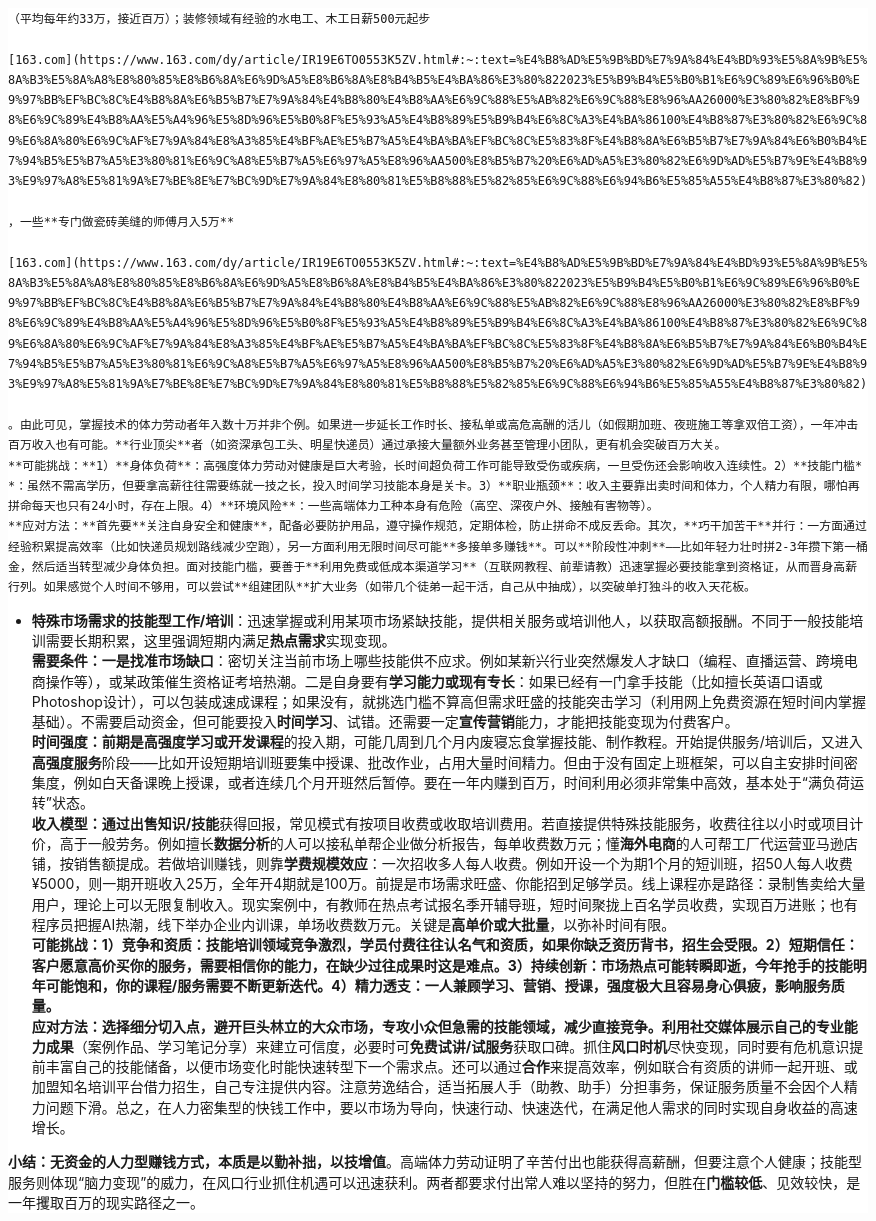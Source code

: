     （平均每年约33万，接近百万）；装修领域有经验的水电工、木工日薪500元起步
    
    [163.com](https://www.163.com/dy/article/IR19E6TO0553K5ZV.html#:~:text=%E4%B8%AD%E5%9B%BD%E7%9A%84%E4%BD%93%E5%8A%9B%E5%8A%B3%E5%8A%A8%E8%80%85%E8%B6%8A%E6%9D%A5%E8%B6%8A%E8%B4%B5%E4%BA%86%E3%80%822023%E5%B9%B4%E5%B0%B1%E6%9C%89%E6%96%B0%E9%97%BB%EF%BC%8C%E4%B8%8A%E6%B5%B7%E7%9A%84%E4%B8%80%E4%B8%AA%E6%9C%88%E5%AB%82%E6%9C%88%E8%96%AA26000%E3%80%82%E8%BF%98%E6%9C%89%E4%B8%AA%E5%A4%96%E5%8D%96%E5%B0%8F%E5%93%A5%E4%B8%89%E5%B9%B4%E6%8C%A3%E4%BA%86100%E4%B8%87%E3%80%82%E6%9C%89%E6%8A%80%E6%9C%AF%E7%9A%84%E8%A3%85%E4%BF%AE%E5%B7%A5%E4%BA%BA%EF%BC%8C%E5%83%8F%E4%B8%8A%E6%B5%B7%E7%9A%84%E6%B0%B4%E7%94%B5%E5%B7%A5%E3%80%81%E6%9C%A8%E5%B7%A5%E6%97%A5%E8%96%AA500%E8%B5%B7%20%E6%AD%A5%E3%80%82%E6%9D%AD%E5%B7%9E%E4%B8%93%E9%97%A8%E5%81%9A%E7%BE%8E%E7%BC%9D%E7%9A%84%E8%80%81%E5%B8%88%E5%82%85%E6%9C%88%E6%94%B6%E5%85%A55%E4%B8%87%E3%80%82)
    
    ，一些**专门做瓷砖美缝的师傅月入5万**
    
    [163.com](https://www.163.com/dy/article/IR19E6TO0553K5ZV.html#:~:text=%E4%B8%AD%E5%9B%BD%E7%9A%84%E4%BD%93%E5%8A%9B%E5%8A%B3%E5%8A%A8%E8%80%85%E8%B6%8A%E6%9D%A5%E8%B6%8A%E8%B4%B5%E4%BA%86%E3%80%822023%E5%B9%B4%E5%B0%B1%E6%9C%89%E6%96%B0%E9%97%BB%EF%BC%8C%E4%B8%8A%E6%B5%B7%E7%9A%84%E4%B8%80%E4%B8%AA%E6%9C%88%E5%AB%82%E6%9C%88%E8%96%AA26000%E3%80%82%E8%BF%98%E6%9C%89%E4%B8%AA%E5%A4%96%E5%8D%96%E5%B0%8F%E5%93%A5%E4%B8%89%E5%B9%B4%E6%8C%A3%E4%BA%86100%E4%B8%87%E3%80%82%E6%9C%89%E6%8A%80%E6%9C%AF%E7%9A%84%E8%A3%85%E4%BF%AE%E5%B7%A5%E4%BA%BA%EF%BC%8C%E5%83%8F%E4%B8%8A%E6%B5%B7%E7%9A%84%E6%B0%B4%E7%94%B5%E5%B7%A5%E3%80%81%E6%9C%A8%E5%B7%A5%E6%97%A5%E8%96%AA500%E8%B5%B7%20%E6%AD%A5%E3%80%82%E6%9D%AD%E5%B7%9E%E4%B8%93%E9%97%A8%E5%81%9A%E7%BE%8E%E7%BC%9D%E7%9A%84%E8%80%81%E5%B8%88%E5%82%85%E6%9C%88%E6%94%B6%E5%85%A55%E4%B8%87%E3%80%82)
    
    。由此可见，掌握技术的体力劳动者年入数十万并非个例。如果进一步延长工作时长、接私单或高危高酬的活儿（如假期加班、夜班施工等拿双倍工资），一年冲击百万收入也有可能。**行业顶尖**者（如资深承包工头、明星快递员）通过承接大量额外业务甚至管理小团队，更有机会突破百万大关。  
    **可能挑战：**1）**身体负荷**：高强度体力劳动对健康是巨大考验，长时间超负荷工作可能导致受伤或疾病，一旦受伤还会影响收入连续性。2）**技能门槛**：虽然不需高学历，但要拿高薪往往需要练就一技之长，投入时间学习技能本身是关卡。3）**职业瓶颈**：收入主要靠出卖时间和体力，个人精力有限，哪怕再拼命每天也只有24小时，存在上限。4）**环境风险**：一些高端体力工种本身有危险（高空、深夜户外、接触有害物等）。  
    **应对方法：**首先要**关注自身安全和健康**，配备必要防护用品，遵守操作规范，定期体检，防止拼命不成反丢命。其次，**巧干加苦干**并行：一方面通过经验积累提高效率（比如快递员规划路线减少空跑），另一方面利用无限时间尽可能**多接单多赚钱**。可以**阶段性冲刺**——比如年轻力壮时拼2-3年攒下第一桶金，然后适当转型减少身体负担。面对技能门槛，要善于**利用免费或低成本渠道学习**（互联网教程、前辈请教）迅速掌握必要技能拿到资格证，从而晋身高薪行列。如果感觉个人时间不够用，可以尝试**组建团队**扩大业务（如带几个徒弟一起干活，自己从中抽成），以突破单打独斗的收入天花板。
    
-   **特殊市场需求的技能型工作/培训**：迅速掌握或利用某项市场紧缺技能，提供相关服务或培训他人，以获取高额报酬。不同于一般技能培训需要长期积累，这里强调短期内满足**热点需求**实现变现。  
    **需要条件：**一是**找准市场缺口**：密切关注当前市场上哪些技能供不应求。例如某新兴行业突然爆发人才缺口（编程、直播运营、跨境电商操作等），或某政策催生资格证考培热潮。二是自身要有**学习能力或现有专长**：如果已经有一门拿手技能（比如擅长英语口语或Photoshop设计），可以包装成速成课程；如果没有，就挑选门槛不算高但需求旺盛的技能突击学习（利用网上免费资源在短时间内掌握基础）。不需要启动资金，但可能要投入**时间学习**、试错。还需要一定**宣传营销**能力，才能把技能变现为付费客户。  
    **时间强度：**前期是**高强度学习或开发课程**的投入期，可能几周到几个月内废寝忘食掌握技能、制作教程。开始提供服务/培训后，又进入**高强度服务**阶段——比如开设短期培训班要集中授课、批改作业，占用大量时间精力。但由于没有固定上班框架，可以自主安排时间密集度，例如白天备课晚上授课，或者连续几个月开班然后暂停。要在一年内赚到百万，时间利用必须非常集中高效，基本处于“满负荷运转”状态。  
    **收入模型：**通过**出售知识/技能**获得回报，常见模式有按项目收费或收取培训费用。若直接提供特殊技能服务，收费往往以小时或项目计价，高于一般劳务。例如擅长**数据分析**的人可以接私单帮企业做分析报告，每单收费数万元；懂**海外电商**的人可帮工厂代运营亚马逊店铺，按销售额提成。若做培训赚钱，则靠**学费规模效应**：一次招收多人每人收费。例如开设一个为期1个月的短训班，招50人每人收费¥5000，则一期开班收入25万，全年开4期就是100万。前提是市场需求旺盛、你能招到足够学员。线上课程亦是路径：录制售卖给大量用户，理论上可以无限复制收入。现实案例中，有教师在热点考试报名季开辅导班，短时间聚拢上百名学员收费，实现百万进账；也有程序员把握AI热潮，线下举办企业内训课，单场收费数万元。关键是**高单价或大批量**，以弥补时间有限。  
    **可能挑战：**1）**竞争和资质**：技能培训领域竞争激烈，学员付费往往认名气和资质，如果你缺乏资历背书，招生会受限。2）**短期信任**：客户愿意高价买你的服务，需要相信你的能力，在缺少过往成果时这是难点。3）**持续创新**：市场热点可能转瞬即逝，今年抢手的技能明年可能饱和，你的课程/服务需要不断更新迭代。4）**精力透支**：一人兼顾学习、营销、授课，强度极大且容易身心俱疲，影响服务质量。  
    **应对方法：**选择**细分切入点**，避开巨头林立的大众市场，专攻小众但急需的技能领域，减少直接竞争。利用社交媒体展示自己的**专业能力成果**（案例作品、学习笔记分享）来建立可信度，必要时可**免费试讲/试服务**获取口碑。抓住**风口时机**尽快变现，同时要有危机意识提前丰富自己的技能储备，以便市场变化时能快速转型下一个需求点。还可以通过**合作**来提高效率，例如联合有资质的讲师一起开班、或加盟知名培训平台借力招生，自己专注提供内容。注意劳逸结合，适当拓展人手（助教、助手）分担事务，保证服务质量不会因个人精力问题下滑。总之，在人力密集型的快钱工作中，要以市场为导向，快速行动、快速迭代，在满足他人需求的同时实现自身收益的高速增长。
    

**小结：**无资金的人力型赚钱方式，本质是**以勤补拙，以技增值**。高端体力劳动证明了辛苦付出也能获得高薪酬，但要注意个人健康；技能型服务则体现“脑力变现”的威力，在风口行业抓住机遇可以迅速获利。两者都要求付出常人难以坚持的努力，但胜在**门槛较低**、见效较快，是一年攫取百万的现实路径之一。
